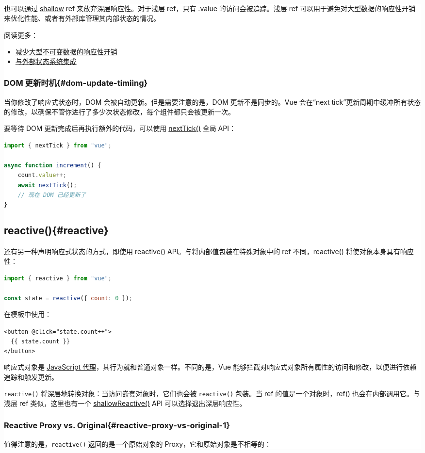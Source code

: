 也可以通过 [shallow](https://cn.vuejs.org/api/reactivity-advanced.html#shallowref) ref 来放弃深层响应性。对于浅层 ref，只有 .value 的访问会被追踪。浅层 ref 可以用于避免对大型数据的响应性开销来优化性能、或者有外部库管理其内部状态的情况。

阅读更多：

-   [减少大型不可变数据的响应性开销](https://cn.vuejs.org/guide/best-practices/performance.html#reduce-reactivity-overhead-for-large-immutable-structures)
-   [与外部状态系统集成](https://cn.vuejs.org/guide/extras/reactivity-in-depth.html#integration-with-external-state-systems)

### DOM 更新时机 ​{#dom-update-timiing}

当你修改了响应式状态时，DOM 会被自动更新。但是需要注意的是，DOM 更新不是同步的。Vue 会在“next tick”更新周期中缓冲所有状态的修改，以确保不管你进行了多少次状态修改，每个组件都只会被更新一次。

要等待 DOM 更新完成后再执行额外的代码，可以使用 [nextTick()](https://cn.vuejs.org/api/general.html#nexttick) 全局 API：

```js
import { nextTick } from "vue";

async function increment() {
	count.value++;
	await nextTick();
	// 现在 DOM 已经更新了
}
```

## reactive()​{#reactive}

还有另一种声明响应式状态的方式，即使用 reactive() API。与将内部值包装在特殊对象中的 ref 不同，reactive() 将使对象本身具有响应性：

```js
import { reactive } from "vue";

const state = reactive({ count: 0 });
```

在模板中使用：

```template
<button @click="state.count++">
  {{ state.count }}
</button>
```

响应式对象是 [JavaScript 代理](https://developer.mozilla.org/en-US/docs/Web/JavaScript/Reference/Global_Objects/Proxy)，其行为就和普通对象一样。不同的是，Vue 能够拦截对响应式对象所有属性的访问和修改，以便进行依赖追踪和触发更新。

`reactive()` 将深层地转换对象：当访问嵌套对象时，它们也会被 `reactive()` 包装。当 ref 的值是一个对象时，ref() 也会在内部调用它。与浅层 ref 类似，这里也有一个 [shallowReactive()](https://cn.vuejs.org/api/reactivity-advanced.html#shallowreactive) API 可以选择退出深层响应性。

### Reactive Proxy vs. Original​{#reactive-proxy-vs-original-1}

值得注意的是，`reactive()` 返回的是一个原始对象的 Proxy，它和原始对象是不相等的：
